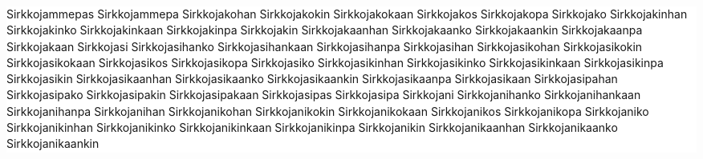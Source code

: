 Sirkkojammepas
Sirkkojammepa
Sirkkojakohan
Sirkkojakokin
Sirkkojakokaan
Sirkkojakos
Sirkkojakopa
Sirkkojako
Sirkkojakinhan
Sirkkojakinko
Sirkkojakinkaan
Sirkkojakinpa
Sirkkojakin
Sirkkojakaanhan
Sirkkojakaanko
Sirkkojakaankin
Sirkkojakaanpa
Sirkkojakaan
Sirkkojasi
Sirkkojasihanko
Sirkkojasihankaan
Sirkkojasihanpa
Sirkkojasihan
Sirkkojasikohan
Sirkkojasikokin
Sirkkojasikokaan
Sirkkojasikos
Sirkkojasikopa
Sirkkojasiko
Sirkkojasikinhan
Sirkkojasikinko
Sirkkojasikinkaan
Sirkkojasikinpa
Sirkkojasikin
Sirkkojasikaanhan
Sirkkojasikaanko
Sirkkojasikaankin
Sirkkojasikaanpa
Sirkkojasikaan
Sirkkojasipahan
Sirkkojasipako
Sirkkojasipakin
Sirkkojasipakaan
Sirkkojasipas
Sirkkojasipa
Sirkkojani
Sirkkojanihanko
Sirkkojanihankaan
Sirkkojanihanpa
Sirkkojanihan
Sirkkojanikohan
Sirkkojanikokin
Sirkkojanikokaan
Sirkkojanikos
Sirkkojanikopa
Sirkkojaniko
Sirkkojanikinhan
Sirkkojanikinko
Sirkkojanikinkaan
Sirkkojanikinpa
Sirkkojanikin
Sirkkojanikaanhan
Sirkkojanikaanko
Sirkkojanikaankin